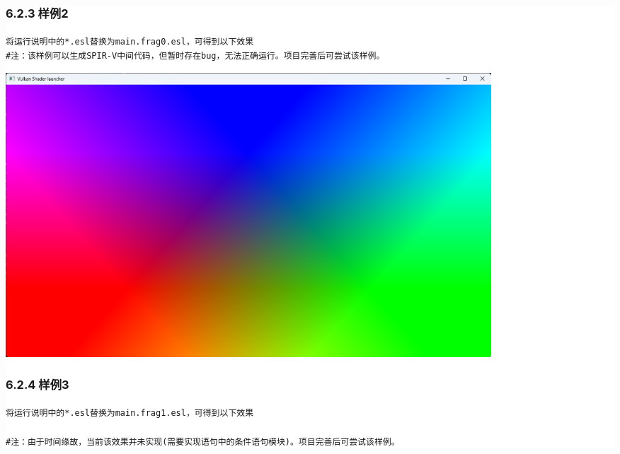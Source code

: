 ### 6.2.3 样例2

```
将运行说明中的*.esl替换为main.frag0.esl，可得到以下效果
#注：该样例可以生成SPIR-V中间代码，但暂时存在bug，无法正确运行。项目完善后可尝试该样例。
```

<img src="pics\example1.png" alt="词法分析流程图" style="zoom:67%;" />

### 6.2.4 样例3

```
将运行说明中的*.esl替换为main.frag1.esl，可得到以下效果

#注：由于时间缘故，当前该效果并未实现(需要实现语句中的条件语句模块)。项目完善后可尝试该样例。
```
